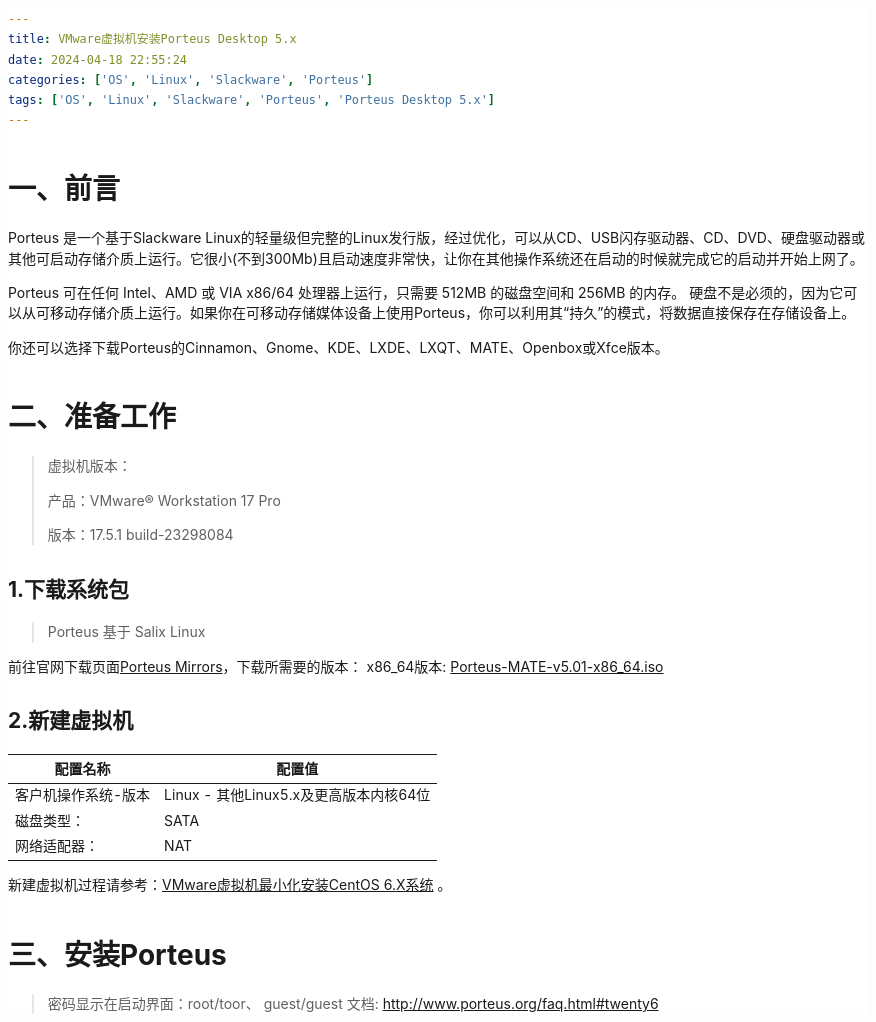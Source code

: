 ```yaml
---
title: VMware虚拟机安装Porteus Desktop 5.x
date: 2024-04-18 22:55:24
categories: ['OS', 'Linux', 'Slackware', 'Porteus']
tags: ['OS', 'Linux', 'Slackware', 'Porteus', 'Porteus Desktop 5.x']
---
```


# 一、前言

Porteus 是一个基于Slackware Linux的轻量级但完整的Linux发行版，经过优化，可以从CD、USB闪存驱动器、CD、DVD、硬盘驱动器或其他可启动存储介质上运行。它很小(不到300Mb)且启动速度非常快，让你在其他操作系统还在启动的时候就完成它的启动并开始上网了。

Porteus 可在任何 Intel、AMD 或 VIA x86/64 处理器上运行，只需要 512MB 的磁盘空间和 256MB 的内存。 硬盘不是必须的，因为它可以从可移动存储介质上运行。如果你在可移动存储媒体设备上使用Porteus，你可以利用其“持久”的模式，将数据直接保存在存储设备上。

你还可以选择下载Porteus的Cinnamon、Gnome、KDE、LXDE、LXQT、MATE、Openbox或Xfce版本。


# 二、准备工作

> 虚拟机版本：
>
> 产品：VMware® Workstation 17 Pro 
>
> 版本：17.5.1 build-23298084

## 1.下载系统包

> Porteus 基于 Salix Linux

前往官网下载页面[Porteus Mirrors](http://porteus.org/porteus-mirrors.html)，下载所需要的版本：
x86_64版本: [Porteus-MATE-v5.01-x86_64.iso](https://www.mirrorservice.org/sites/dl.porteus.org/x86_64/Porteus-v5.01/Porteus-MATE-v5.01-x86_64.iso)

## 2.新建虚拟机

|  配置名称  |  配置值  |
|  --  |  --  |
|客户机操作系统-版本| Linux - 其他Linux5.x及更高版本内核64位|
|磁盘类型：        |   SATA|
|网络适配器：       |  NAT|

新建虚拟机过程请参考：[VMware虚拟机最小化安装CentOS 6.X系统](/blog/2023/11/16/vmware-build-small-centos-6.x/) 。

# 三、安装Porteus

> 密码显示在启动界面：root/toor、 guest/guest 
> 文档: http://www.porteus.org/faq.html#twenty6
